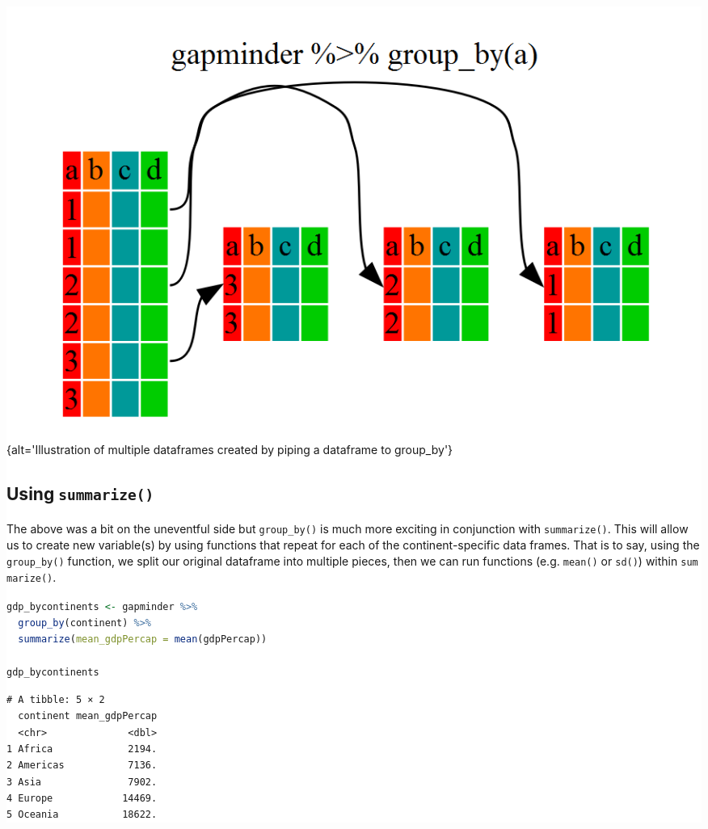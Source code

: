 ![](fig/13-dplyr-fig2.png){alt='Illustration of multiple dataframes created by piping a dataframe to group\_by'}

## Using `summarize()`

The above was a bit on the uneventful side but `group_by()` is much more
exciting in conjunction with `summarize()`. This will allow us to create new
variable(s) by using functions that repeat for each of the continent-specific
data frames. That is to say, using the `group_by()` function, we split our
original dataframe into multiple pieces, then we can run functions
(e.g. `mean()` or `sd()`) within `summarize()`.


```r
gdp_bycontinents <- gapminder %>%
  group_by(continent) %>%
  summarize(mean_gdpPercap = mean(gdpPercap))

gdp_bycontinents
```

```{.output}
# A tibble: 5 × 2
  continent mean_gdpPercap
  <chr>              <dbl>
1 Africa             2194.
2 Americas           7136.
3 Asia               7902.
4 Europe            14469.
5 Oceania           18622.
```
